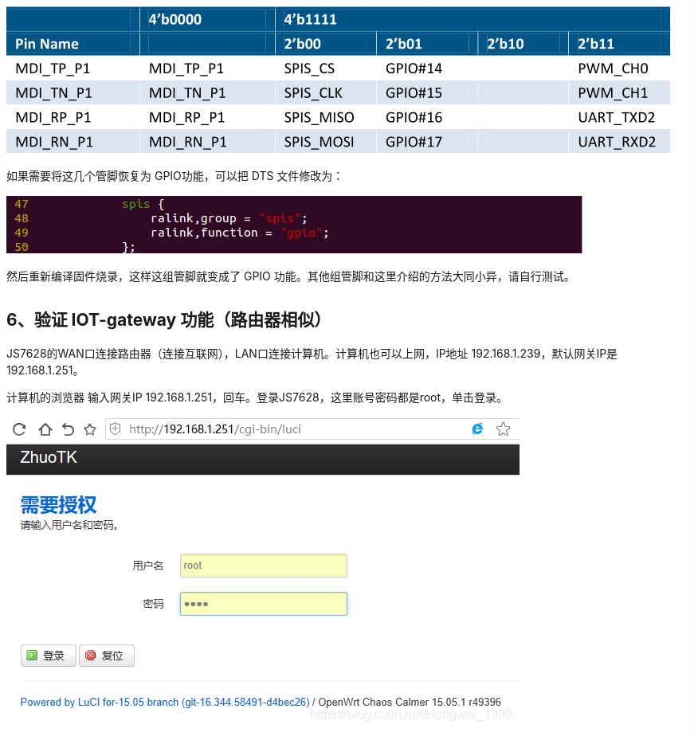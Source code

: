 ![](./images/20190804202535445.png)

如果需要将这几个管脚恢复为 GPIO功能，可以把 DTS 文件修改为：

![](./images/20190804203020478.png)

然后重新编译固件烧录，这样这组管脚就变成了 GPIO 功能。其他组管脚和这里介绍的方法大同小异，请自行测试。

## 6、验证 IOT-gateway 功能（路由器相似） ##

JS7628的WAN口连接路由器（连接互联网），LAN口连接计算机。计算机也可以上网，IP地址 192.168.1.239，默认网关IP是 192.168.1.251。

计算机的浏览器 输入网关IP 192.168.1.251，回车。登录JS7628，这里账号密码都是root，单击登录。

![](./images/2020100722272461.png)
